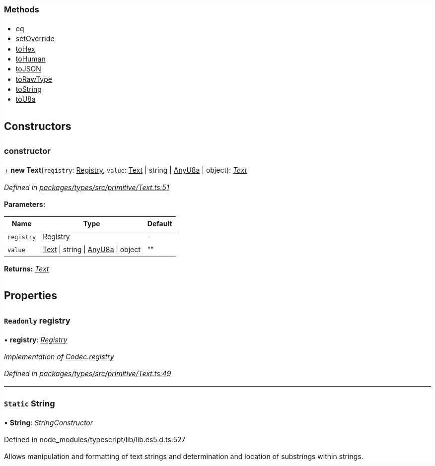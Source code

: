 ### Methods

* [eq](_packages_types_src_primitive_text_.text.md#eq)
* [setOverride](_packages_types_src_primitive_text_.text.md#setoverride)
* [toHex](_packages_types_src_primitive_text_.text.md#tohex)
* [toHuman](_packages_types_src_primitive_text_.text.md#tohuman)
* [toJSON](_packages_types_src_primitive_text_.text.md#tojson)
* [toRawType](_packages_types_src_primitive_text_.text.md#torawtype)
* [toString](_packages_types_src_primitive_text_.text.md#tostring)
* [toU8a](_packages_types_src_primitive_text_.text.md#tou8a)

## Constructors

###  constructor

\+ **new Text**(`registry`: [Registry](../interfaces/_packages_types_src_types_registry_.registry.md), `value`: [Text](_packages_types_src_primitive_text_.text.md) | string | [AnyU8a](../modules/_packages_types_src_types_helpers_.md#anyu8a) | object): *[Text](_packages_types_src_primitive_text_.text.md)*

*Defined in [packages/types/src/primitive/Text.ts:51](https://github.com/polkadot-js/api/blob/9f4007bd4/packages/types/src/primitive/Text.ts#L51)*

**Parameters:**

Name | Type | Default |
------ | ------ | ------ |
`registry` | [Registry](../interfaces/_packages_types_src_types_registry_.registry.md) | - |
`value` | [Text](_packages_types_src_primitive_text_.text.md) &#124; string &#124; [AnyU8a](../modules/_packages_types_src_types_helpers_.md#anyu8a) &#124; object | "" |

**Returns:** *[Text](_packages_types_src_primitive_text_.text.md)*

## Properties

### `Readonly` registry

• **registry**: *[Registry](../interfaces/_packages_types_src_types_registry_.registry.md)*

*Implementation of [Codec](../interfaces/_packages_types_src_types_codec_.codec.md).[registry](../interfaces/_packages_types_src_types_codec_.codec.md#readonly-registry)*

*Defined in [packages/types/src/primitive/Text.ts:49](https://github.com/polkadot-js/api/blob/9f4007bd4/packages/types/src/primitive/Text.ts#L49)*

___

### `Static` String

▪ **String**: *StringConstructor*

Defined in node_modules/typescript/lib/lib.es5.d.ts:527

Allows manipulation and formatting of text strings and determination and location of substrings within strings.
